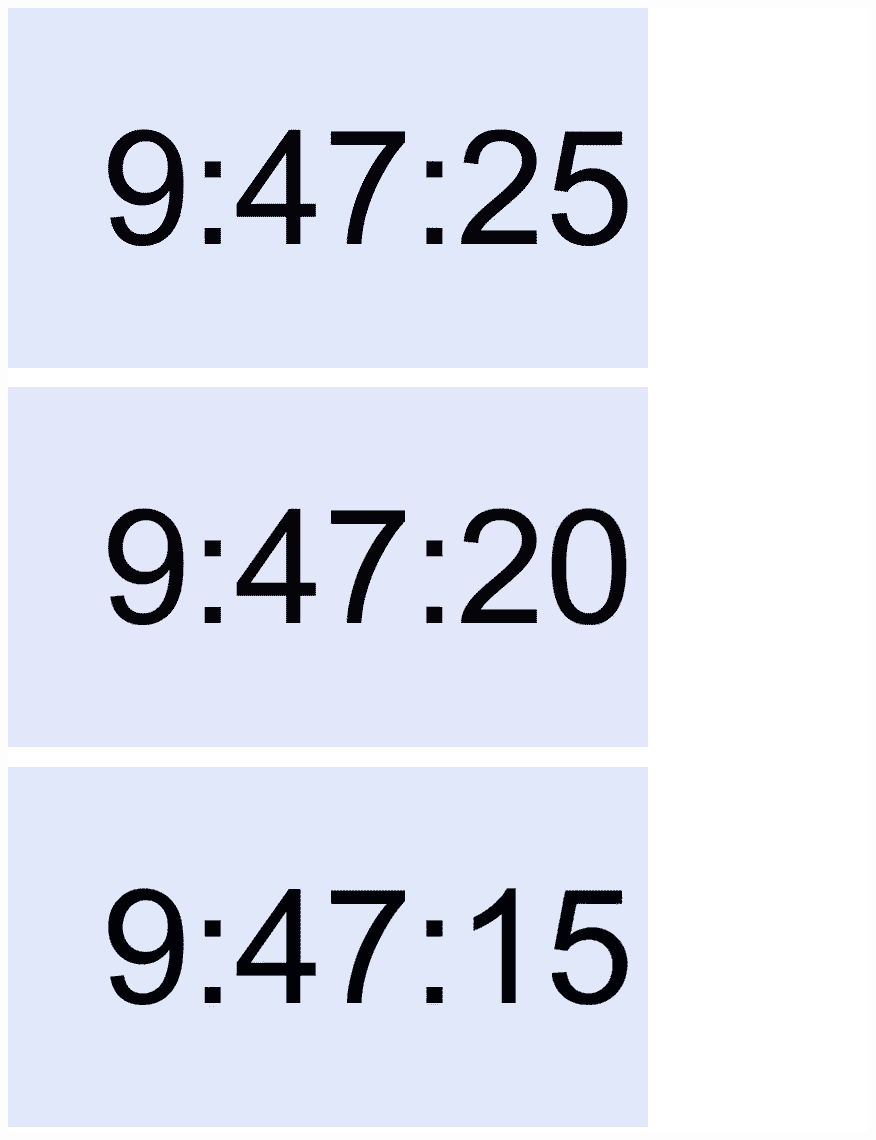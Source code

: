 ![](img/ce595aaf849570c97f4086a0e1c4df1d_150.png)

![](img/ce595aaf849570c97f4086a0e1c4df1d_151.png)

![](img/ce595aaf849570c97f4086a0e1c4df1d_152.png)
